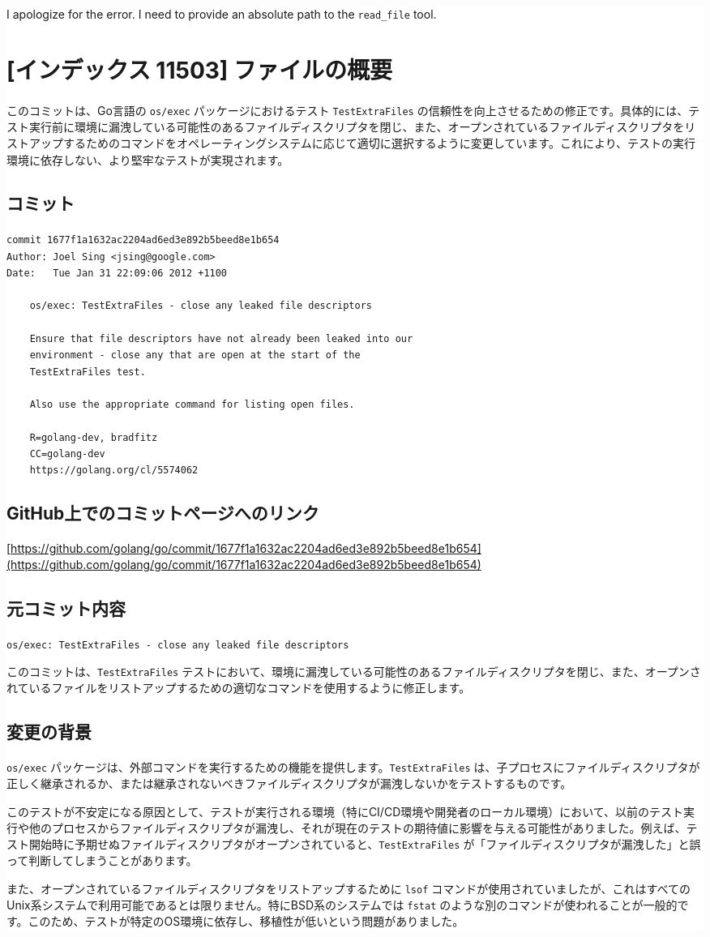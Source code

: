 I apologize for the error. I need to provide an absolute path to the `read_file` tool.
# [インデックス 11503] ファイルの概要

このコミットは、Go言語の `os/exec` パッケージにおけるテスト `TestExtraFiles` の信頼性を向上させるための修正です。具体的には、テスト実行前に環境に漏洩している可能性のあるファイルディスクリプタを閉じ、また、オープンされているファイルディスクリプタをリストアップするためのコマンドをオペレーティングシステムに応じて適切に選択するように変更しています。これにより、テストの実行環境に依存しない、より堅牢なテストが実現されます。

## コミット

```
commit 1677f1a1632ac2204ad6ed3e892b5beed8e1b654
Author: Joel Sing <jsing@google.com>
Date:   Tue Jan 31 22:09:06 2012 +1100

    os/exec: TestExtraFiles - close any leaked file descriptors
    
    Ensure that file descriptors have not already been leaked into our
    environment - close any that are open at the start of the
    TestExtraFiles test.
    
    Also use the appropriate command for listing open files.
    
    R=golang-dev, bradfitz
    CC=golang-dev
    https://golang.org/cl/5574062
```

## GitHub上でのコミットページへのリンク

[https://github.com/golang/go/commit/1677f1a1632ac2204ad6ed3e892b5beed8e1b654](https://github.com/golang/go/commit/1677f1a1632ac2204ad6ed3e892b5beed8e1b654)

## 元コミット内容

`os/exec: TestExtraFiles - close any leaked file descriptors`

このコミットは、`TestExtraFiles` テストにおいて、環境に漏洩している可能性のあるファイルディスクリプタを閉じ、また、オープンされているファイルをリストアップするための適切なコマンドを使用するように修正します。

## 変更の背景

`os/exec` パッケージは、外部コマンドを実行するための機能を提供します。`TestExtraFiles` は、子プロセスにファイルディスクリプタが正しく継承されるか、または継承されないべきファイルディスクリプタが漏洩しないかをテストするものです。

このテストが不安定になる原因として、テストが実行される環境（特にCI/CD環境や開発者のローカル環境）において、以前のテスト実行や他のプロセスからファイルディスクリプタが漏洩し、それが現在のテストの期待値に影響を与える可能性がありました。例えば、テスト開始時に予期せぬファイルディスクリプタがオープンされていると、`TestExtraFiles` が「ファイルディスクリプタが漏洩した」と誤って判断してしまうことがあります。

また、オープンされているファイルディスクリプタをリストアップするために `lsof` コマンドが使用されていましたが、これはすべてのUnix系システムで利用可能であるとは限りません。特にBSD系のシステムでは `fstat` のような別のコマンドが使われることが一般的です。このため、テストが特定のOS環境に依存し、移植性が低いという問題がありました。
